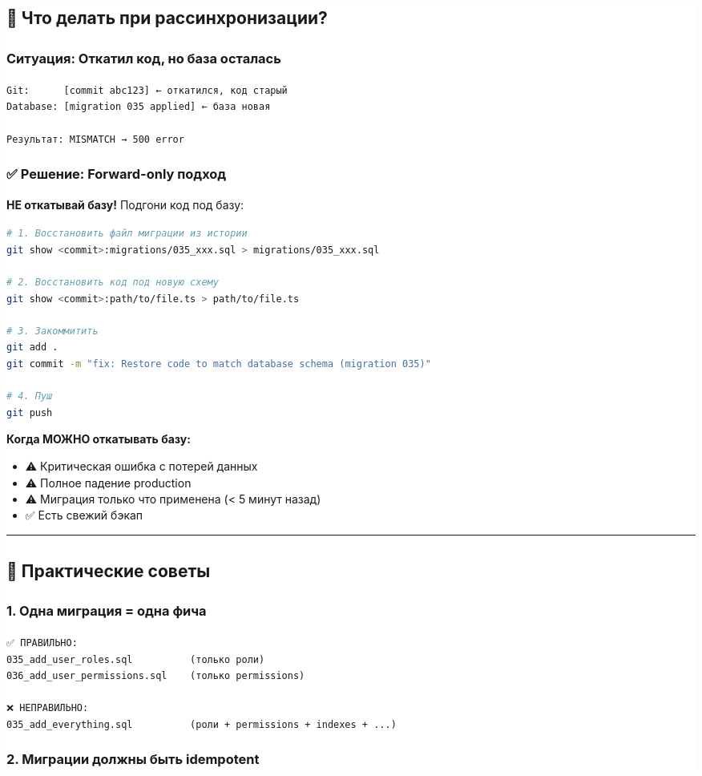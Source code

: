 ## 🚨 Что делать при рассинхронизации?

### Ситуация: Откатил код, но база осталась

```
Git:      [commit abc123] ← откатился, код старый
Database: [migration 035 applied] ← база новая

Результат: MISMATCH → 500 error
```

### ✅ Решение: Forward-only подход

**НЕ откатывай базу!** Подгони код под базу:

```bash
# 1. Восстановить файл миграции из истории
git show <commit>:migrations/035_xxx.sql > migrations/035_xxx.sql

# 2. Восстановить код под новую схему
git show <commit>:path/to/file.ts > path/to/file.ts

# 3. Закоммитить
git add .
git commit -m "fix: Restore code to match database schema (migration 035)"

# 4. Пуш
git push
```

**Когда МОЖНО откатывать базу:**
- ⚠️ Критическая ошибка с потерей данных
- ⚠️ Полное падение production
- ⚠️ Миграция только что применена (< 5 минут назад)
- ✅ Есть свежий бэкап

---

## 🔧 Практические советы

### 1. Одна миграция = одна фича

```
✅ ПРАВИЛЬНО:
035_add_user_roles.sql          (только роли)
036_add_user_permissions.sql    (только permissions)

❌ НЕПРАВИЛЬНО:
035_add_everything.sql          (роли + permissions + indexes + ...)
```

### 2. Миграции должны быть idempotent
